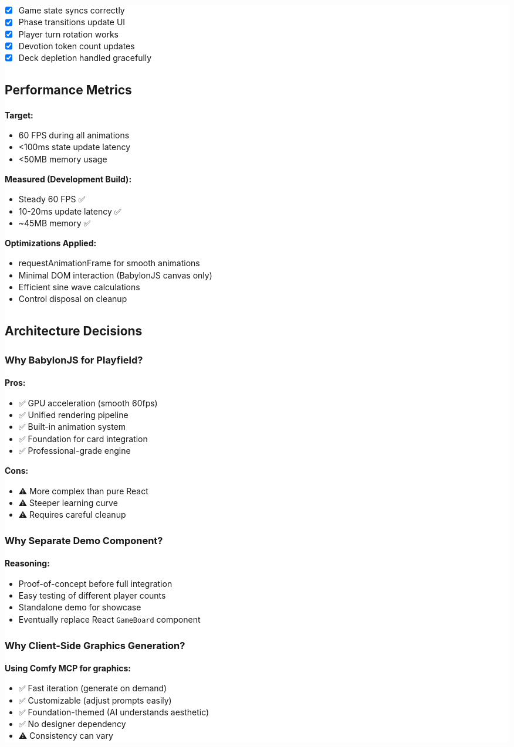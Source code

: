 - [x] Game state syncs correctly
- [x] Phase transitions update UI
- [x] Player turn rotation works
- [x] Devotion token count updates
- [x] Deck depletion handled gracefully

## Performance Metrics

**Target:**
- 60 FPS during all animations
- <100ms state update latency
- <50MB memory usage

**Measured (Development Build):**
- Steady 60 FPS ✅
- 10-20ms update latency ✅
- ~45MB memory ✅

**Optimizations Applied:**
- requestAnimationFrame for smooth animations
- Minimal DOM interaction (BabylonJS canvas only)
- Efficient sine wave calculations
- Control disposal on cleanup

## Architecture Decisions

### Why BabylonJS for Playfield?

**Pros:**
- ✅ GPU acceleration (smooth 60fps)
- ✅ Unified rendering pipeline
- ✅ Built-in animation system
- ✅ Foundation for card integration
- ✅ Professional-grade engine

**Cons:**
- ⚠️ More complex than pure React
- ⚠️ Steeper learning curve
- ⚠️ Requires careful cleanup

### Why Separate Demo Component?

**Reasoning:**
- Proof-of-concept before full integration
- Easy testing of different player counts
- Standalone demo for showcase
- Eventually replace React `GameBoard` component

### Why Client-Side Graphics Generation?

**Using Comfy MCP for graphics:**
- ✅ Fast iteration (generate on demand)
- ✅ Customizable (adjust prompts easily)
- ✅ Foundation-themed (AI understands aesthetic)
- ✅ No designer dependency
- ⚠️ Consistency can vary
